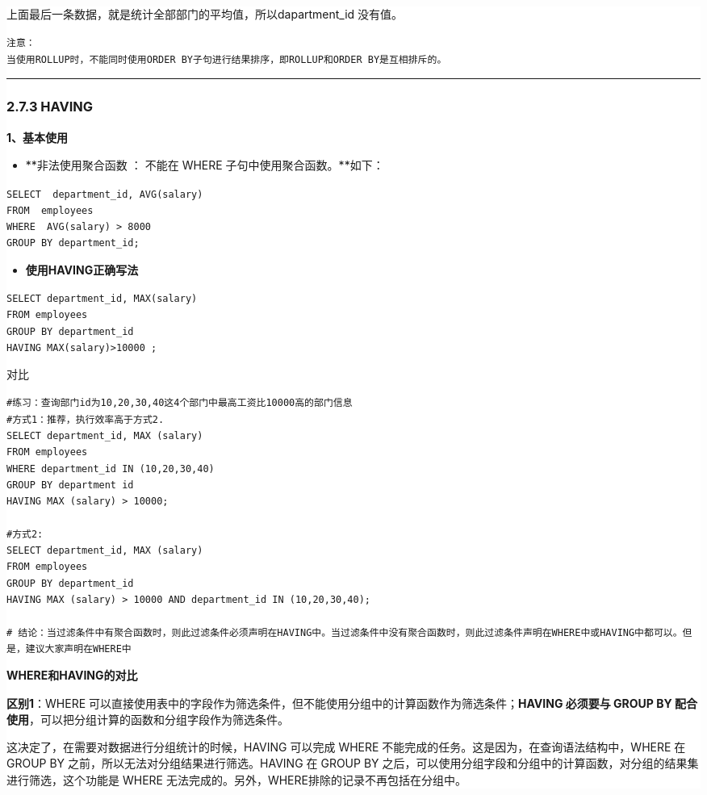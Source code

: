 上面最后一条数据，就是统计全部部门的平均值，所以dapartment_id 没有值。

```java
注意：
当使用ROLLUP时，不能同时使用ORDER BY子句进行结果排序，即ROLLUP和ORDER BY是互相排斥的。
```

***

### 2.7.3 HAVING

**1、基本使用**

- **非法使用聚合函数 ： 不能在 WHERE 子句中使用聚合函数。**如下：

```mysql
SELECT  department_id, AVG(salary)
FROM  employees
WHERE  AVG(salary) > 8000
GROUP BY department_id;
```

- **使用HAVING正确写法**

```mysql
SELECT department_id, MAX(salary)
FROM employees
GROUP BY department_id
HAVING MAX(salary)>10000 ;
```

对比

```mysql
#练习：查询部门id为10,20,30,40这4个部门中最高工资比10000高的部门信息
#方式1：推荐，执行效率高于方式2.
SELECT department_id, MAX (salary)
FROM employees
WHERE department_id IN (10,20,30,40)
GROUP BY department id
HAVING MAX (salary) > 10000;

#方式2:
SELECT department_id, MAX (salary)
FROM employees
GROUP BY department_id
HAVING MAX (salary) > 10000 AND department_id IN (10,20,30,40);

# 结论：当过滤条件中有聚合函数时，则此过滤条件必须声明在HAVING中。当过滤条件中没有聚合函数时，则此过滤条件声明在WHERE中或HAVING中都可以。但是，建议大家声明在WHERE中
```

**WHERE和HAVING的对比**

**区别1**：WHERE 可以直接使用表中的字段作为筛选条件，但不能使用分组中的计算函数作为筛选条件；**HAVING 必须要与 GROUP BY 配合使用**，可以把分组计算的函数和分组字段作为筛选条件。

这决定了，在需要对数据进行分组统计的时候，HAVING 可以完成 WHERE 不能完成的任务。这是因为，在查询语法结构中，WHERE 在 GROUP BY 之前，所以无法对分组结果进行筛选。HAVING 在 GROUP BY 之后，可以使用分组字段和分组中的计算函数，对分组的结果集进行筛选，这个功能是 WHERE 无法完成的。另外，WHERE排除的记录不再包括在分组中。
